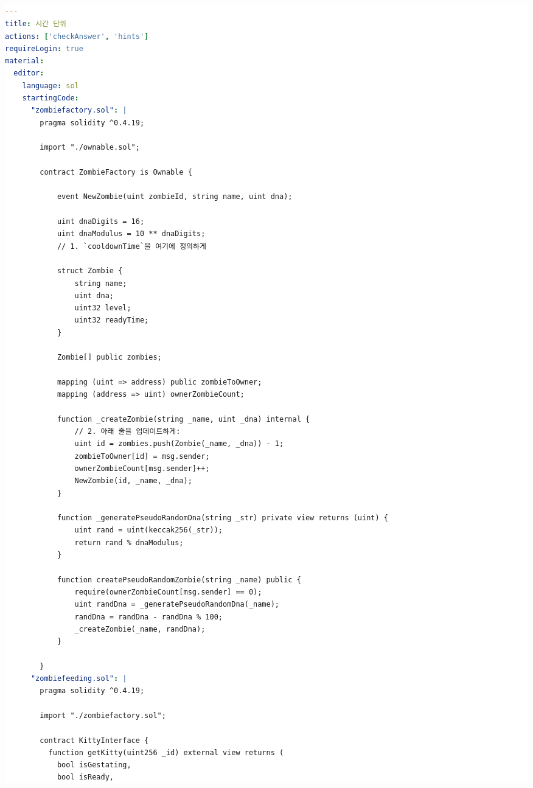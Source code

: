 ```yaml
---
title: 시간 단위
actions: ['checkAnswer', 'hints']
requireLogin: true
material:
  editor:
    language: sol
    startingCode:
      "zombiefactory.sol": |
        pragma solidity ^0.4.19;

        import "./ownable.sol";

        contract ZombieFactory is Ownable {

            event NewZombie(uint zombieId, string name, uint dna);

            uint dnaDigits = 16;
            uint dnaModulus = 10 ** dnaDigits;
            // 1. `cooldownTime`을 여기에 정의하게

            struct Zombie {
                string name;
                uint dna;
                uint32 level;
                uint32 readyTime;
            }

            Zombie[] public zombies;

            mapping (uint => address) public zombieToOwner;
            mapping (address => uint) ownerZombieCount;

            function _createZombie(string _name, uint _dna) internal {
                // 2. 아래 줄을 업데이트하게:
                uint id = zombies.push(Zombie(_name, _dna)) - 1;
                zombieToOwner[id] = msg.sender;
                ownerZombieCount[msg.sender]++;
                NewZombie(id, _name, _dna);
            }

            function _generatePseudoRandomDna(string _str) private view returns (uint) {
                uint rand = uint(keccak256(_str));
                return rand % dnaModulus;
            }

            function createPseudoRandomZombie(string _name) public {
                require(ownerZombieCount[msg.sender] == 0);
                uint randDna = _generatePseudoRandomDna(_name);
                randDna = randDna - randDna % 100;
                _createZombie(_name, randDna);
            }

        }
      "zombiefeeding.sol": |
        pragma solidity ^0.4.19;

        import "./zombiefactory.sol";

        contract KittyInterface {
          function getKitty(uint256 _id) external view returns (
            bool isGestating,
            bool isReady,
```